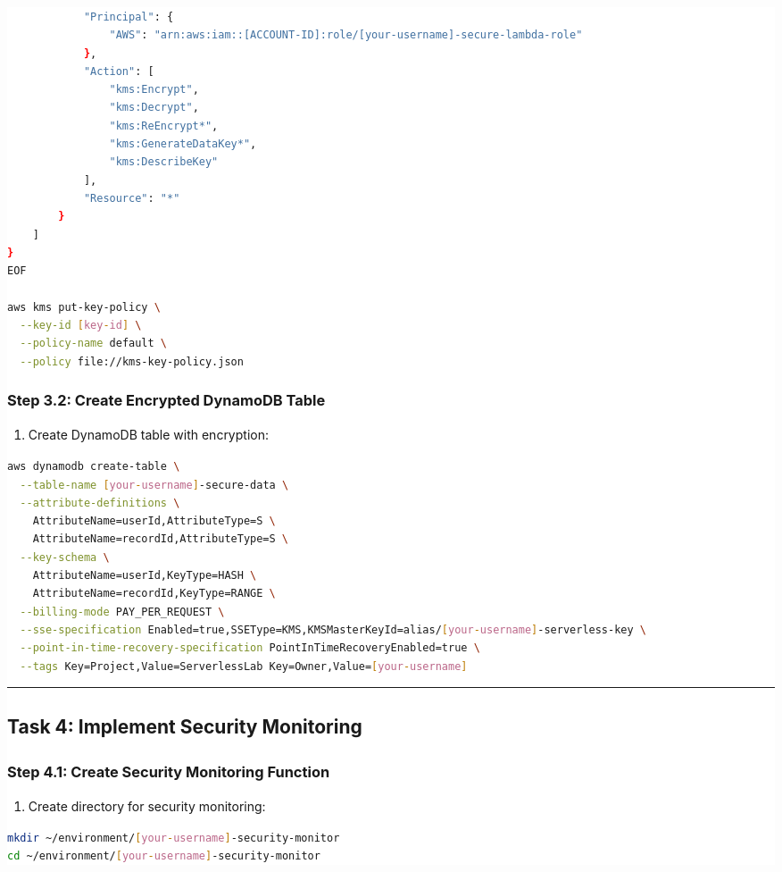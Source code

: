 ```bash
            "Principal": {
                "AWS": "arn:aws:iam::[ACCOUNT-ID]:role/[your-username]-secure-lambda-role"
            },
            "Action": [
                "kms:Encrypt",
                "kms:Decrypt",
                "kms:ReEncrypt*",
                "kms:GenerateDataKey*",
                "kms:DescribeKey"
            ],
            "Resource": "*"
        }
    ]
}
EOF

aws kms put-key-policy \
  --key-id [key-id] \
  --policy-name default \
  --policy file://kms-key-policy.json
```

### Step 3.2: Create Encrypted DynamoDB Table

1. Create DynamoDB table with encryption:
```bash
aws dynamodb create-table \
  --table-name [your-username]-secure-data \
  --attribute-definitions \
    AttributeName=userId,AttributeType=S \
    AttributeName=recordId,AttributeType=S \
  --key-schema \
    AttributeName=userId,KeyType=HASH \
    AttributeName=recordId,KeyType=RANGE \
  --billing-mode PAY_PER_REQUEST \
  --sse-specification Enabled=true,SSEType=KMS,KMSMasterKeyId=alias/[your-username]-serverless-key \
  --point-in-time-recovery-specification PointInTimeRecoveryEnabled=true \
  --tags Key=Project,Value=ServerlessLab Key=Owner,Value=[your-username]
```

---

## Task 4: Implement Security Monitoring

### Step 4.1: Create Security Monitoring Function

1. Create directory for security monitoring:
```bash
mkdir ~/environment/[your-username]-security-monitor
cd ~/environment/[your-username]-security-monitor
```
